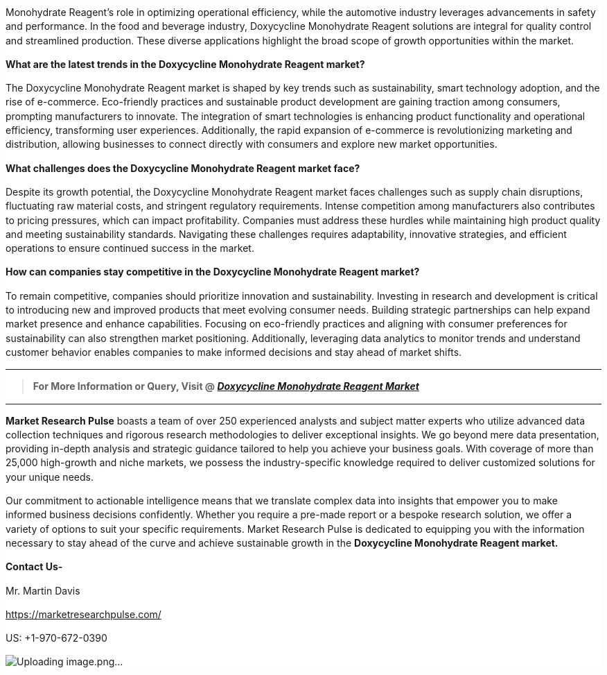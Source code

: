Monohydrate Reagent&rsquo;s role in optimizing operational efficiency, while the automotive industry leverages advancements in safety and performance. In the food and beverage industry, Doxycycline Monohydrate Reagent solutions are integral for quality control and streamlined production. These diverse applications highlight the broad scope of growth opportunities within the market.</p><p><strong>What are the latest trends in the Doxycycline Monohydrate Reagent market?</strong></p><p>The Doxycycline Monohydrate Reagent market is shaped by key trends such as sustainability, smart technology adoption, and the rise of e-commerce. Eco-friendly practices and sustainable product development are gaining traction among consumers, prompting manufacturers to innovate. The integration of smart technologies is enhancing product functionality and operational efficiency, transforming user experiences. Additionally, the rapid expansion of e-commerce is revolutionizing marketing and distribution, allowing businesses to connect directly with consumers and explore new market opportunities.</p><p><strong>What challenges does the Doxycycline Monohydrate Reagent market face?</strong></p><p>Despite its growth potential, the Doxycycline Monohydrate Reagent market faces challenges such as supply chain disruptions, fluctuating raw material costs, and stringent regulatory requirements. Intense competition among manufacturers also contributes to pricing pressures, which can impact profitability. Companies must address these hurdles while maintaining high product quality and meeting sustainability standards. Navigating these challenges requires adaptability, innovative strategies, and efficient operations to ensure continued success in the market.</p><p><strong>How can companies stay competitive in the Doxycycline Monohydrate Reagent market?</strong></p><p>To remain competitive, companies should prioritize innovation and sustainability. Investing in research and development is critical to introducing new and improved products that meet evolving consumer needs. Building strategic partnerships can help expand market presence and enhance capabilities. Focusing on eco-friendly practices and aligning with consumer preferences for sustainability can also strengthen market positioning. Additionally, leveraging data analytics to monitor trends and understand customer behavior enables companies to make informed decisions and stay ahead of market shifts.</p><hr /><blockquote><p><strong>For More Information or Query, Visit @&nbsp;<em><a href="https://marketresearchpulse.com/report/126444/doxycycline-monohydrate-reagent-market?utm_source=Linkedin&utm_medium=0112">Doxycycline Monohydrate Reagent Market</a></em></strong></p></blockquote><hr /><p><strong>Market Research Pulse</strong> boasts a team of over 250 experienced analysts and subject matter experts who utilize advanced data collection techniques and rigorous research methodologies to deliver exceptional insights. We go beyond mere data presentation, providing in-depth analysis and strategic guidance tailored to help you achieve your business goals. With coverage of more than 25,000 high-growth and niche markets, we possess the industry-specific knowledge required to deliver customized solutions for your unique needs.</p><p>Our commitment to actionable intelligence means that we translate complex data into insights that empower you to make informed business decisions confidently. Whether you require a pre-made report or a bespoke research solution, we offer a variety of options to suit your specific requirements. Market Research Pulse is dedicated to equipping you with the information necessary to stay ahead of the curve and achieve sustainable growth in the <strong>Doxycycline Monohydrate Reagent market.</strong></p><p><strong>Contact Us-</strong></p><p>Mr. Martin Davis</p><p>https://marketresearchpulse.com/</p><p>US: +1-970-672-0390</p>
![Uploading image.png…]()
